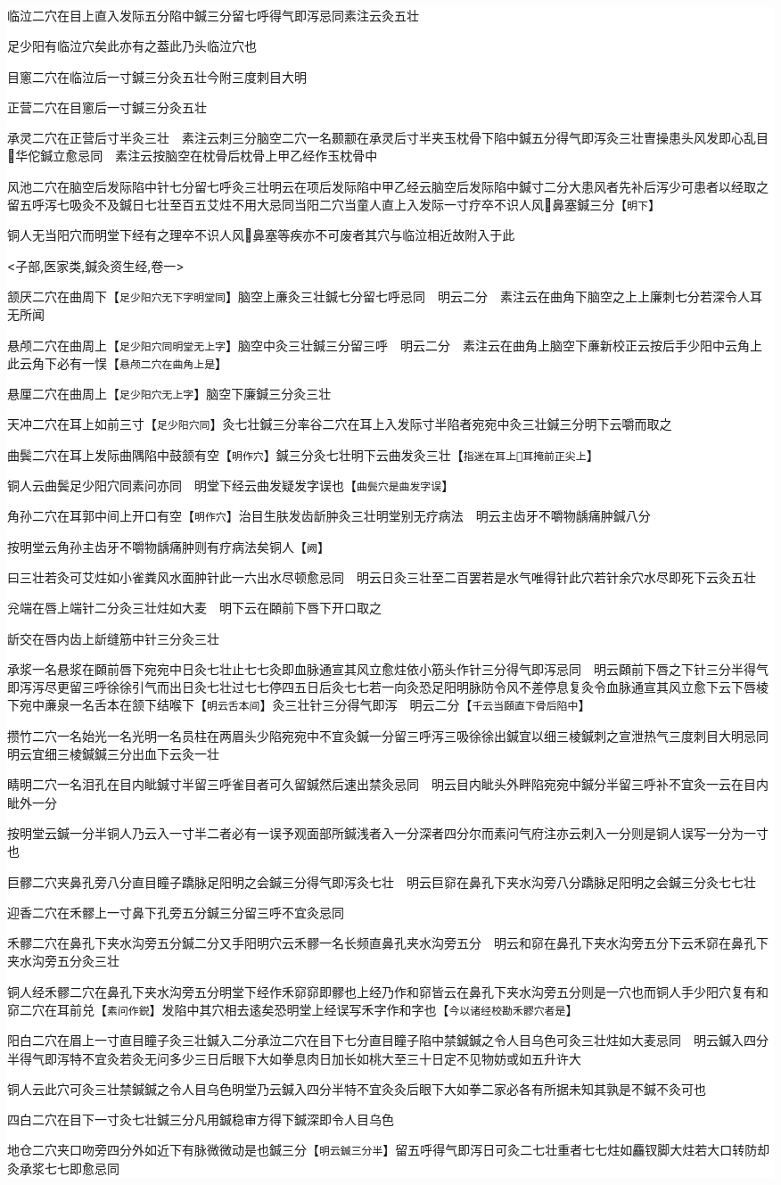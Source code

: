临泣二穴在目上直入发际五分陷中鍼三分留七呼得气即泻忌同素注云灸五壮  

足少阳有临泣穴矣此亦有之葢此乃头临泣穴也  

目窻二穴在临泣后一寸鍼三分灸五壮今附三度刺目大明  

正营二穴在目窻后一寸鍼三分灸五壮  

承灵二穴在正营后寸半灸三壮　素注云刺三分脑空二穴一名颞颥在承灵后寸半夹玉枕骨下陷中鍼五分得气即泻灸三壮曺操患头风发即心乱目华佗鍼立愈忌同　素注云按脑空在枕骨后枕骨上甲乙经作玉枕骨中  

风池二穴在脑空后发际陷中针七分留七呼灸三壮明云在项后发际陷中甲乙经云脑空后发际陷中鍼寸二分大患风者先补后泻少可患者以经取之留五呼泻七吸灸不及鍼日七壮至百五艾炷不用大忌同当阳二穴当童人直上入发际一寸疗卒不识人风鼻塞鍼三分【`明下`】  

铜人无当阳穴而明堂下经有之理卒不识人风鼻塞等疾亦不可废者其穴与临泣相近故附入于此  

<子部,医家类,鍼灸资生经,卷一>  

颔厌二穴在曲周下【`足少阳穴无下字明堂同`】脑空上亷灸三壮鍼七分留七呼忌同　明云二分　素注云在曲角下脑空之上上廉刺七分若深令人耳无所闻  

悬颅二穴在曲周上【`足少阳穴同明堂无上字`】脑空中灸三壮鍼三分留三呼　明云二分　素注云在曲角上脑空下亷新校正云按后手少阳中云角上此云角下必有一悮【`悬颅二穴在曲角上是`】  

悬厘二穴在曲周上【`足少阳穴无上字`】脑空下廉鍼三分灸三壮  

天冲二穴在耳上如前三寸【`足少阳穴同`】灸七壮鍼三分率谷二穴在耳上入发际寸半陷者宛宛中灸三壮鍼三分明下云嚼而取之  

曲鬓二穴在耳上发际曲隅陷中鼓颔有空【`明作穴`】鍼三分灸七壮明下云曲发灸三壮【`指迷在耳上耳掩前正尖上`】  

铜人云曲鬓足少阳穴同素问亦同　明堂下经云曲发疑发字误也【`曲鬓穴是曲发字误`】  

角孙二穴在耳郭中间上开口有空【`明作穴`】治目生肤发齿龂肿灸三壮明堂别无疗病法　明云主齿牙不嚼物龋痛肿鍼八分  

按明堂云角孙主齿牙不嚼物龋痛肿则有疗病法矣铜人【`阙`】  

曰三壮若灸可艾炷如小雀粪风水面肿针此一六出水尽顿愈忌同　明云日灸三壮至二百罢若是水气唯得针此穴若针余穴水尽即死下云灸五壮  

兊端在唇上端针二分灸三壮炷如大麦　明下云在頥前下唇下开口取之  

龂交在唇内齿上龂缝筋中针三分灸三壮  

承浆一名悬浆在頥前唇下宛宛中日灸七壮止七七灸即血脉通宣其风立愈炷依小筋头作针三分得气即泻忌同　明云頥前下唇之下针三分半得气即泻泻尽更留三呼徐徐引气而出日灸七壮过七七停四五日后灸七七若一向灸恐足阳明脉防令风不差停息复灸令血脉通宣其风立愈下云下唇棱下宛中亷泉一名舌本在颔下结喉下【`明云舌本间`】灸三壮针三分得气即泻　明云二分【`千云当頥直下骨后陷中`】  

攒竹二穴一名始光一名光明一名员柱在两眉头少陷宛宛中不宜灸鍼一分留三呼泻三吸徐徐出鍼宜以细三棱鍼刺之宣泄热气三度刺目大明忌同　明云宜细三棱鍼鍼三分出血下云灸一壮  

睛明二穴一名泪孔在目内眦鍼寸半留三呼雀目者可久留鍼然后速出禁灸忌同　明云目内眦头外畔陷宛宛中鍼分半留三呼补不宜灸一云在目内眦外一分  

按明堂云鍼一分半铜人乃云入一寸半二者必有一误予观面部所鍼浅者入一分深者四分尔而素问气府注亦云刺入一分则是铜人误写一分为一寸也  

巨髎二穴夹鼻孔旁八分直目瞳子蹻脉足阳明之会鍼三分得气即泻灸七壮　明云巨窌在鼻孔下夹水沟旁八分蹻脉足阳明之会鍼三分灸七七壮  

迎香二穴在禾髎上一寸鼻下孔旁五分鍼三分留三呼不宜灸忌同  

禾髎二穴在鼻孔下夹水沟旁五分鍼二分又手阳明穴云禾髎一名长频直鼻孔夹水沟旁五分　明云和窌在鼻孔下夹水沟旁五分下云禾窌在鼻孔下夹水沟旁五分灸三壮  

铜人经禾髎二穴在鼻孔下夹水沟旁五分明堂下经作禾窌窌即髎也上经乃作和窌皆云在鼻孔下夹水沟旁五分则是一穴也而铜人手少阳穴复有和窌二穴在耳前兑【`素问作鋭`】发陷中其穴相去逺矣恐明堂上经误写禾字作和字也【`今以诸经校勘禾髎穴者是`】  

阳白二穴在眉上一寸直目瞳子灸三壮鍼入二分承泣二穴在目下七分直目瞳子陷中禁鍼鍼之令人目乌色可灸三壮炷如大麦忌同　明云鍼入四分半得气即泻特不宜灸若灸无问多少三日后眼下大如拳息肉日加长如桃大至三十日定不见物妨或如五升许大  

铜人云此穴可灸三壮禁鍼鍼之令人目乌色明堂乃云鍼入四分半特不宜灸灸后眼下大如拳二家必各有所据未知其孰是不鍼不灸可也  

四白二穴在目下一寸灸七壮鍼三分凡用鍼稳审方得下鍼深即令人目乌色  

地仓二穴夹口吻旁四分外如近下有脉微微动是也鍼三分【`明云鍼三分半`】留五呼得气即泻日可灸二七壮重者七七炷如麤钗脚大炷若大口转防却灸承浆七七即愈忌同  
